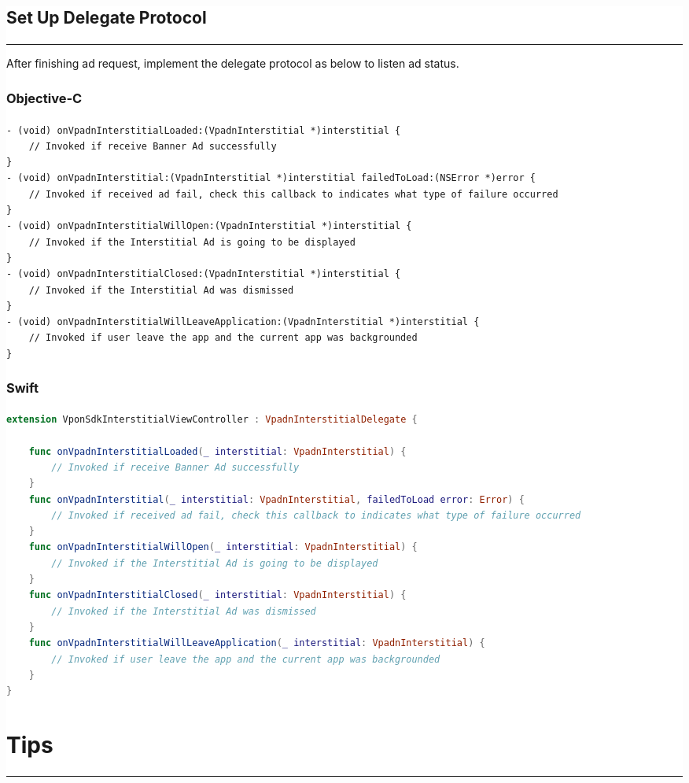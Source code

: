 

## Set Up Delegate Protocol
---
After finishing ad request, implement the delegate protocol as below to listen ad status.

### Objective-C

```objc
- (void) onVpadnInterstitialLoaded:(VpadnInterstitial *)interstitial {
    // Invoked if receive Banner Ad successfully
}
- (void) onVpadnInterstitial:(VpadnInterstitial *)interstitial failedToLoad:(NSError *)error {
    // Invoked if received ad fail, check this callback to indicates what type of failure occurred
}
- (void) onVpadnInterstitialWillOpen:(VpadnInterstitial *)interstitial {
    // Invoked if the Interstitial Ad is going to be displayed
}
- (void) onVpadnInterstitialClosed:(VpadnInterstitial *)interstitial {
    // Invoked if the Interstitial Ad was dismissed
}
- (void) onVpadnInterstitialWillLeaveApplication:(VpadnInterstitial *)interstitial {
    // Invoked if user leave the app and the current app was backgrounded
}
```

### Swift

```swift
extension VponSdkInterstitialViewController : VpadnInterstitialDelegate {

    func onVpadnInterstitialLoaded(_ interstitial: VpadnInterstitial) {
        // Invoked if receive Banner Ad successfully
    }
    func onVpadnInterstitial(_ interstitial: VpadnInterstitial, failedToLoad error: Error) {
        // Invoked if received ad fail, check this callback to indicates what type of failure occurred
    }
    func onVpadnInterstitialWillOpen(_ interstitial: VpadnInterstitial) {
        // Invoked if the Interstitial Ad is going to be displayed
    }
    func onVpadnInterstitialClosed(_ interstitial: VpadnInterstitial) {
        // Invoked if the Interstitial Ad was dismissed
    }
    func onVpadnInterstitialWillLeaveApplication(_ interstitial: VpadnInterstitial) {
        // Invoked if user leave the app and the current app was backgrounded
    }
}
```



# Tips
---
